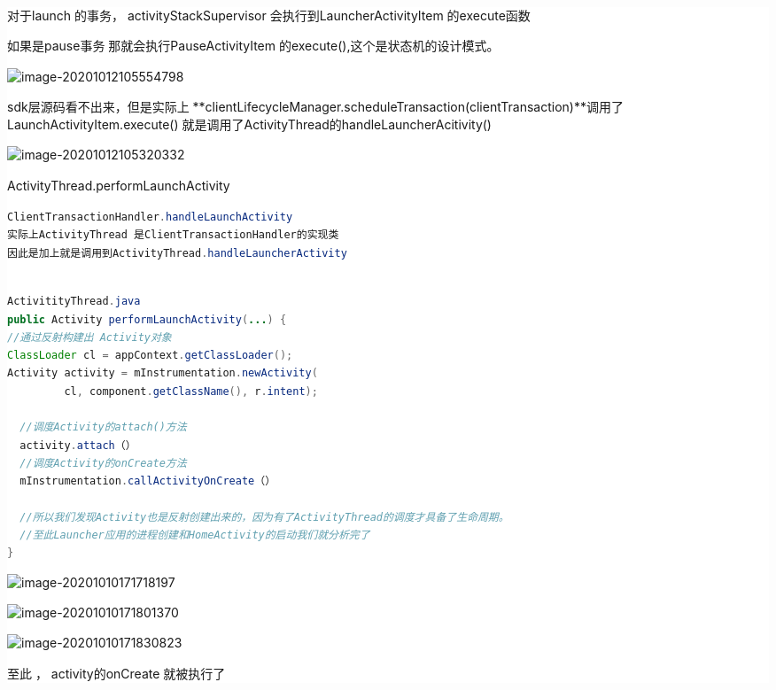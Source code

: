 

对于launch 的事务，
activityStackSupervisor 会执行到LauncherActivityItem 的execute函数

如果是pause事务 那就会执行PauseActivityItem 的execute(),这个是状态机的设计模式。





![image-20201012105554798](https://i.loli.net/2020/10/12/nCylQxqcDXhrj7z.png)

sdk层源码看不出来，但是实际上 
**clientLifecycleManager.scheduleTransaction(clientTransaction)**调用了LaunchActivityItem.execute()
就是调用了ActivityThread的handleLauncherAcitivity()

![image-20201012105320332](https://i.loli.net/2020/10/12/nkJluzCWadMEigA.png)

ActivityThread.performLaunchActivity

```java
ClientTransactionHandler.handleLaunchActivity
实际上ActivityThread 是ClientTransactionHandler的实现类
因此是加上就是调用到ActivityThread.handleLauncherActivity  
    
```



```java
ActivitityThread.java
public Activity performLaunchActivity(...) {
//通过反射构建出 Activity对象 
ClassLoader cl = appContext.getClassLoader();
Activity activity = mInstrumentation.newActivity(
         cl, component.getClassName(), r.intent);

  //调度Activity的attach()方法
  activity.attach（）
  //调度Activity的onCreate方法  
  mInstrumentation.callActivityOnCreate（）  
    
  //所以我们发现Activity也是反射创建出来的，因为有了ActivityThread的调度才具备了生命周期。  
  //至此Launcher应用的进程创建和HomeActivity的启动我们就分析完了  
}

```


![image-20201010171718197](https://i.loli.net/2020/10/10/wBNhrkAqeJP4dXx.png)

![image-20201010171801370](https://i.loli.net/2020/10/10/De7Kfm4wnqdXBR5.png)

![image-20201010171830823](https://i.loli.net/2020/10/10/V5uoMQIwX4xPYdO.png)

至此 ， activity的onCreate 就被执行了
